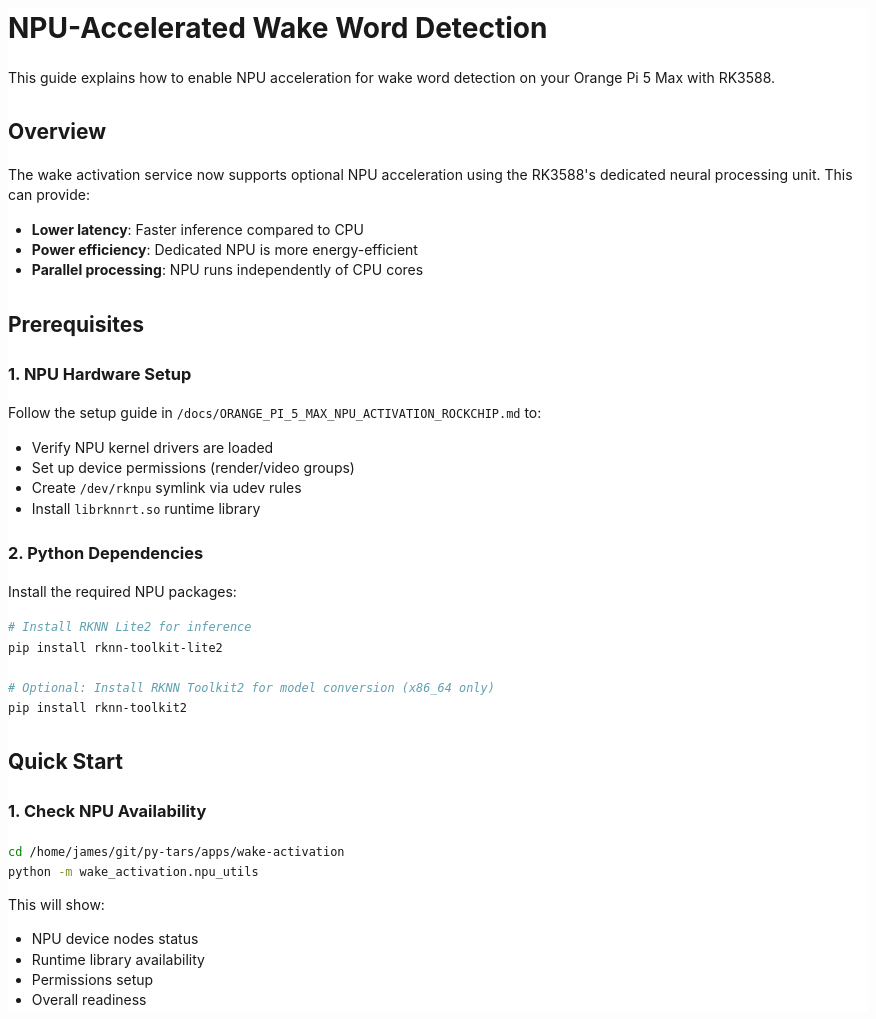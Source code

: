 # NPU-Accelerated Wake Word Detection

This guide explains how to enable NPU acceleration for wake word detection on your Orange Pi 5 Max with RK3588.

## Overview

The wake activation service now supports optional NPU acceleration using the RK3588's dedicated neural processing unit. This can provide:

- **Lower latency**: Faster inference compared to CPU
- **Power efficiency**: Dedicated NPU is more energy-efficient
- **Parallel processing**: NPU runs independently of CPU cores

## Prerequisites

### 1. NPU Hardware Setup

Follow the setup guide in `/docs/ORANGE_PI_5_MAX_NPU_ACTIVATION_ROCKCHIP.md` to:

- Verify NPU kernel drivers are loaded
- Set up device permissions (render/video groups)
- Create `/dev/rknpu` symlink via udev rules
- Install `librknnrt.so` runtime library

### 2. Python Dependencies

Install the required NPU packages:

```bash
# Install RKNN Lite2 for inference
pip install rknn-toolkit-lite2

# Optional: Install RKNN Toolkit2 for model conversion (x86_64 only)
pip install rknn-toolkit2
```

## Quick Start

### 1. Check NPU Availability

```bash
cd /home/james/git/py-tars/apps/wake-activation
python -m wake_activation.npu_utils
```

This will show:
- NPU device nodes status
- Runtime library availability
- Permissions setup
- Overall readiness
